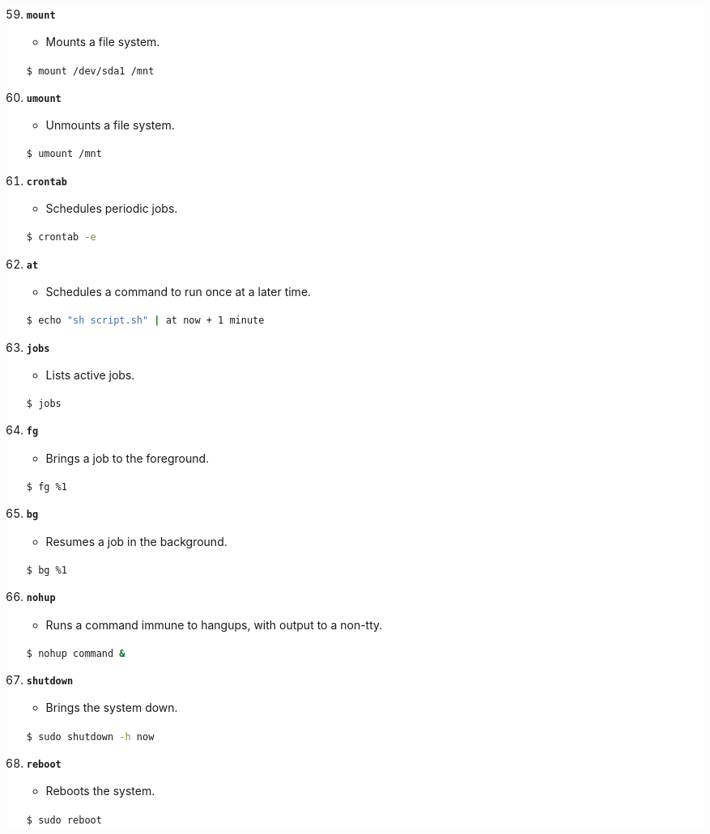 59. **`mount`**
    - Mounts a file system.
    ```sh
    $ mount /dev/sda1 /mnt
    ```

60. **`umount`**
    - Unmounts a file system.
    ```sh
    $ umount /mnt
    ```

61. **`crontab`**
    - Schedules periodic jobs.
    ```sh
    $ crontab -e
    ```

62. **`at`**
    - Schedules a command to run once at a later time.
    ```sh
    $ echo "sh script.sh" | at now + 1 minute
    ```

63. **`jobs`**
    - Lists active jobs.
    ```sh
    $ jobs
    ```

64. **`fg`**
    - Brings a job to the foreground.
    ```sh
    $ fg %1
    ```

65. **`bg`**
    - Resumes a job in the background.
    ```sh
    $ bg %1
    ```

66. **`nohup`**
    - Runs a command immune to hangups, with output to a non-tty.
    ```sh
    $ nohup command &
    ```

67. **`shutdown`**
    - Brings the system down.
    ```sh
    $ sudo shutdown -h now
    ```

68. **`reboot`**
    - Reboots the system.
    ```sh
    $ sudo reboot
    ```
